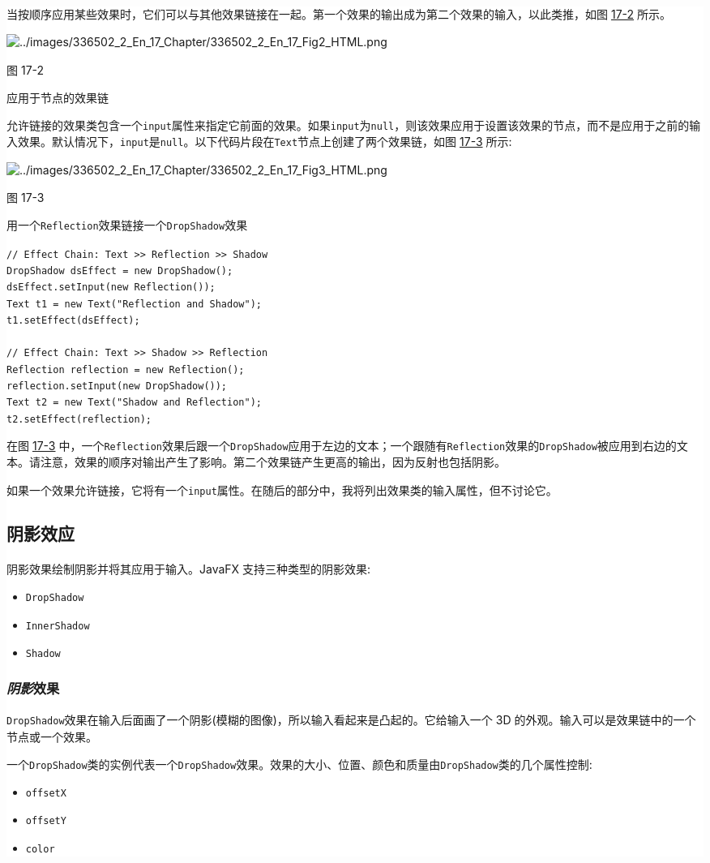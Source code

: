 当按顺序应用某些效果时，它们可以与其他效果链接在一起。第一个效果的输出成为第二个效果的输入，以此类推，如图 [17-2](#Fig2) 所示。

![../images/336502_2_En_17_Chapter/336502_2_En_17_Fig2_HTML.png](../images/336502_2_En_17_Chapter/336502_2_En_17_Fig2_HTML.png)

图 17-2

应用于节点的效果链

允许链接的效果类包含一个`input`属性来指定它前面的效果。如果`input`为`null`，则该效果应用于设置该效果的节点，而不是应用于之前的输入效果。默认情况下，`input`是`null`。以下代码片段在`Text`节点上创建了两个效果链，如图 [17-3](#Fig3) 所示:

![../images/336502_2_En_17_Chapter/336502_2_En_17_Fig3_HTML.png](../images/336502_2_En_17_Chapter/336502_2_En_17_Fig3_HTML.png)

图 17-3

用一个`Reflection`效果链接一个`DropShadow`效果

```
// Effect Chain: Text >> Reflection >> Shadow
DropShadow dsEffect = new DropShadow();
dsEffect.setInput(new Reflection());
Text t1 = new Text("Reflection and Shadow");
t1.setEffect(dsEffect);

// Effect Chain: Text >> Shadow >> Reflection
Reflection reflection = new Reflection();
reflection.setInput(new DropShadow());
Text t2 = new Text("Shadow and Reflection");
t2.setEffect(reflection);

```

在图 [17-3](#Fig3) 中，一个`Reflection`效果后跟一个`DropShadow`应用于左边的文本；一个跟随有`Reflection`效果的`DropShadow`被应用到右边的文本。请注意，效果的顺序对输出产生了影响。第二个效果链产生更高的输出，因为反射也包括阴影。

如果一个效果允许链接，它将有一个`input`属性。在随后的部分中，我将列出效果类的输入属性，但不讨论它。

## 阴影效应

阴影效果绘制阴影并将其应用于输入。JavaFX 支持三种类型的阴影效果:

*   `DropShadow`

*   `InnerShadow`

*   `Shadow`

### *阴影*效果

`DropShadow`效果在输入后面画了一个阴影(模糊的图像)，所以输入看起来是凸起的。它给输入一个 3D 的外观。输入可以是效果链中的一个节点或一个效果。

一个`DropShadow`类的实例代表一个`DropShadow`效果。效果的大小、位置、颜色和质量由`DropShadow`类的几个属性控制:

*   `offsetX`

*   `offsetY`

*   `color`
